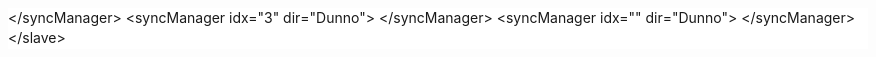   &lt;/syncManager&gt;
  &lt;syncManager idx="3" dir="Dunno"&gt;
  &lt;/syncManager&gt;
  &lt;syncManager idx="" dir="Dunno"&gt;
  &lt;/syncManager&gt;
&lt;/slave&gt;
</pre>
